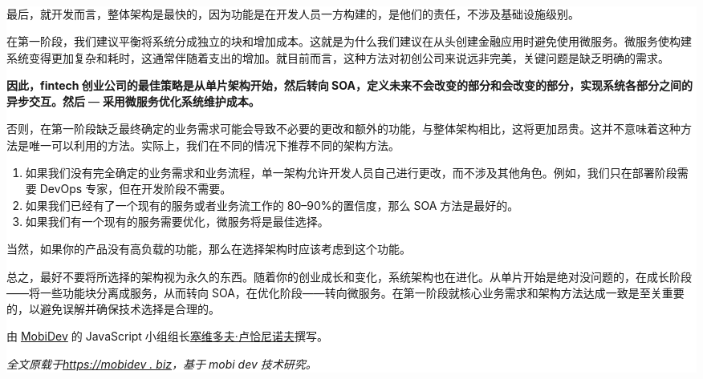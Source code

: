 最后，就开发而言，整体架构是最快的，因为功能是在开发人员一方构建的，是他们的责任，不涉及基础设施级别。

在第一阶段，我们建议平衡将系统分成独立的块和增加成本。这就是为什么我们建议在从头创建金融应用时避免使用微服务。微服务使构建系统变得更加复杂和耗时，这通常伴随着支出的增加。就目前而言，这种方法对初创公司来说远非完美，关键问题是缺乏明确的需求。

**因此，fintech 创业公司的最佳策略是从单片架构开始，然后转向 SOA，定义未来不会改变的部分和会改变的部分，实现系统各部分之间的异步交互。然后** — **采用微服务优化系统维护成本。**

否则，在第一阶段缺乏最终确定的业务需求可能会导致不必要的更改和额外的功能，与整体架构相比，这将更加昂贵。这并不意味着这种方法是唯一可以利用的方法。实际上，我们在不同的情况下推荐不同的架构方法。

1.  如果我们没有完全确定的业务需求和业务流程，单一架构允许开发人员自己进行更改，而不涉及其他角色。例如，我们只在部署阶段需要 DevOps 专家，但在开发阶段不需要。
2.  如果我们已经有了一个现有的服务或者业务流工作的 80–90%的置信度，那么 SOA 方法是最好的。
3.  如果我们有一个现有的服务需要优化，微服务将是最佳选择。

当然，如果你的产品没有高负载的功能，那么在选择架构时应该考虑到这个功能。

总之，最好不要将所选择的架构视为永久的东西。随着你的创业成长和变化，系统架构也在进化。从单片开始是绝对没问题的，在成长阶段——将一些功能块分离成服务，从而转向 SOA，在优化阶段——转向微服务。在第一阶段就核心业务需求和架构方法达成一致是至关重要的，以避免误解并确保技术选择是合理的。

由 [MobiDev](https://mobidev.biz/services/web-application-development) 的 JavaScript 小组组长[塞维多夫·卢恰尼诺夫](https://mobidev.biz/our-team/yuriy-luchaninov)撰写。

*全文原载于*[*https://mobidev . biz*](https://mobidev.biz/blog/how-to-build-fintech-app-approach-architecture-scalability)*，基于 mobi dev 技术研究。*